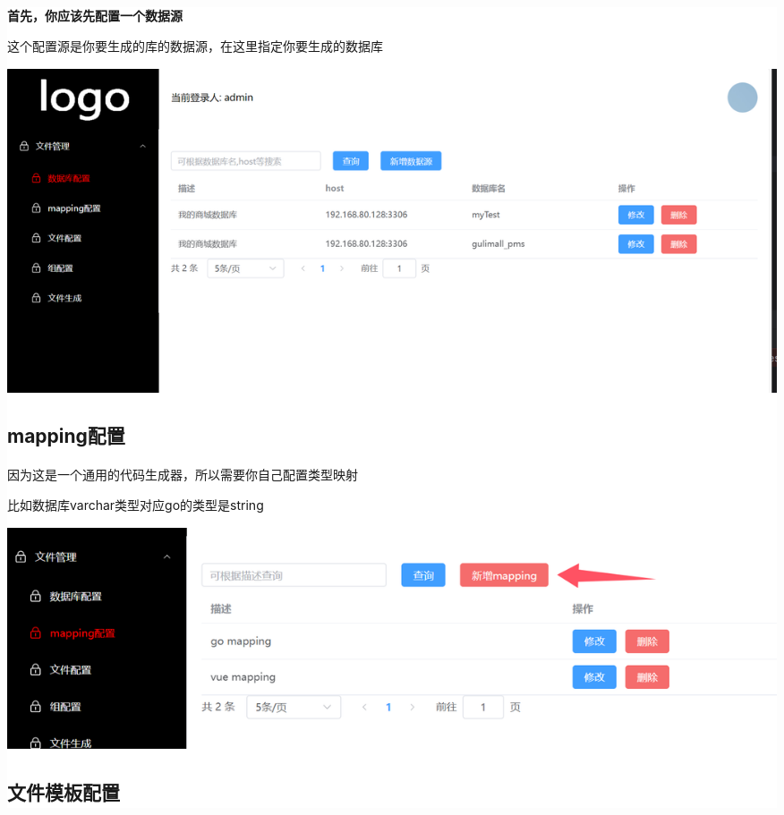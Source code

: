 **首先，你应该先配置一个数据源**

这个配置源是你要生成的库的数据源，在这里指定你要生成的数据库

![](assets/image_aDn8WwXvtm.png)



## **mapping配置**

因为这是一个通用的代码生成器，所以需要你自己配置类型映射

比如数据库varchar类型对应go的类型是string

![](assets/image_N_C_fZwzyB.png)









## 文件模板配置

